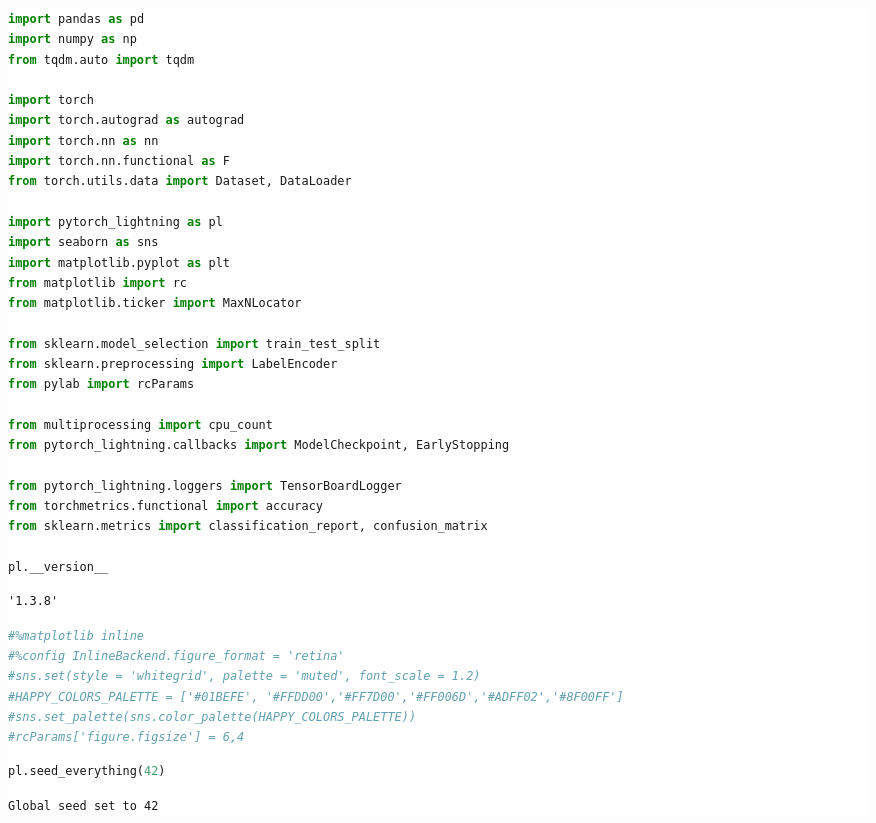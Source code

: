 ```python
import pandas as pd
import numpy as np
from tqdm.auto import tqdm

import torch
import torch.autograd as autograd
import torch.nn as nn
import torch.nn.functional as F
from torch.utils.data import Dataset, DataLoader

import pytorch_lightning as pl
import seaborn as sns
import matplotlib.pyplot as plt
from matplotlib import rc
from matplotlib.ticker import MaxNLocator

from sklearn.model_selection import train_test_split
from sklearn.preprocessing import LabelEncoder
from pylab import rcParams

from multiprocessing import cpu_count
from pytorch_lightning.callbacks import ModelCheckpoint, EarlyStopping

from pytorch_lightning.loggers import TensorBoardLogger
from torchmetrics.functional import accuracy
from sklearn.metrics import classification_report, confusion_matrix

pl.__version__

```




    '1.3.8'




```python
#%matplotlib inline
#%config InlineBackend.figure_format = 'retina'
#sns.set(style = 'whitegrid', palette = 'muted', font_scale = 1.2)
#HAPPY_COLORS_PALETTE = ['#01BEFE', '#FFDD00','#FF7D00','#FF006D','#ADFF02','#8F00FF']
#sns.set_palette(sns.color_palette(HAPPY_COLORS_PALETTE))
#rcParams['figure.figsize'] = 6,4

```


```python
pl.seed_everything(42)
```

    Global seed set to 42

